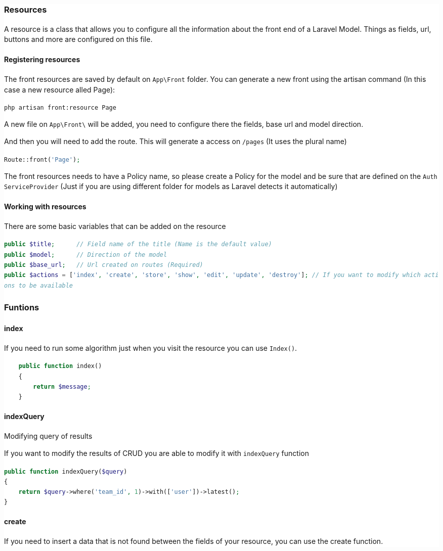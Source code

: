 ### Resources

A resource is a class that allows you to configure all the information about the front end of a Laravel Model. Things as fields, url, buttons and more are configured on this file.

#### Registering resources

The front resources are saved by default on `App\Front` folder. You can generate a new front using the artisan command (In this case a new resource alled Page):

```
php artisan front:resource Page
```

A new file on `App\Front\` will be added, you need to configure there the fields, base url and model direction.

And then you will need to add the route. This will generate a access on `/pages` (It uses the plural name)

```php
Route::front('Page');
```

The front resources needs to have a Policy name, so please create a Policy for the model and be sure that are defined on the `AuthServiceProvider` (Just if you are using different folder for models as Laravel detects it automatically)

#### Working with resources

There are some basic variables that can be added on the resource

```php
public $title;      // Field name of the title (Name is the default value)
public $model;      // Direction of the model
public $base_url;   // Url created on routes (Required)
public $actions = ['index', 'create', 'store', 'show', 'edit', 'update', 'destroy']; // If you want to modify which actions to be available
```

### Funtions 
#### index
If you need to run some algorithm just when you visit the resource you can use `Index()`.
```php
    public function index()
    {
        return $message;
    }
```
#### indexQuery 
Modifying query of results

If you want to modify the results of CRUD you are able to modify it with `indexQuery` function

```php
public function indexQuery($query)
{
    return $query->where('team_id', 1)->with(['user'])->latest();
}
```
#### create
If you need to insert a data that is not found between the fields of your resource, you can use the create function.
